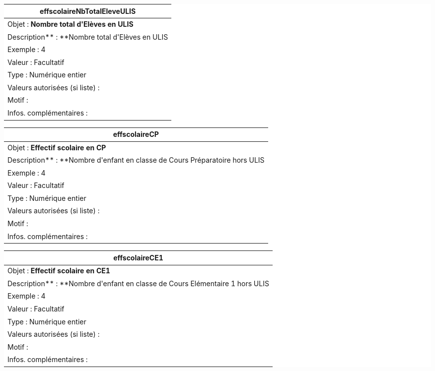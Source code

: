 


| effscolaireNbTotalEleveULIS                     |
| ----------------------------------------------- |
| Objet : **Nombre total d'Elèves en ULIS**       |
| Description** : **Nombre total d'Elèves en ULIS |
| Exemple : 4                                     |
| Valeur : Facultatif                             |
| Type : Numérique entier                         |
| Valeurs autorisées (si liste) :                 |
| Motif :                                         |
| Infos. complémentaires :                        |

| effscolaireCP                                                               |
| --------------------------------------------------------------------------- |
| Objet : **Effectif scolaire en CP**                                         |
| Description** : **Nombre d'enfant en classe de Cours Préparatoire hors ULIS |
| Exemple : 4                                                                 |
| Valeur : Facultatif                                                         |
| Type : Numérique entier                                                     |
| Valeurs autorisées (si liste) :                                             |
| Motif :                                                                     |
| Infos. complémentaires :                                                    |



| effscolaireCE1                                                               |
| ---------------------------------------------------------------------------- |
| Objet : **Effectif scolaire en CE1**                                         |
| Description** : **Nombre d'enfant en classe de Cours Elémentaire 1 hors ULIS |
| Exemple : 4                                                                  |
| Valeur : Facultatif                                                          |
| Type : Numérique entier                                                      |
| Valeurs autorisées (si liste) :                                              |
| Motif :                                                                      |
| Infos. complémentaires :                                                     |
